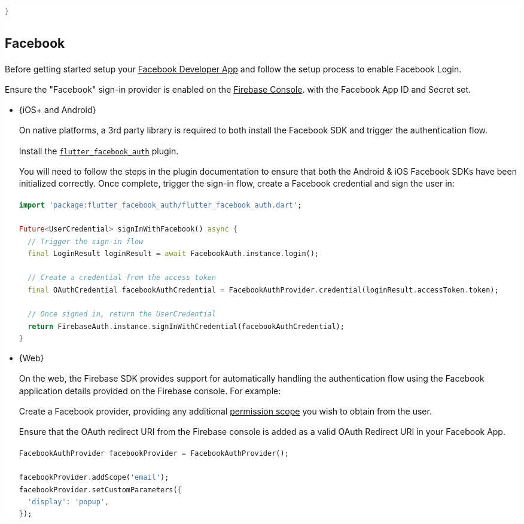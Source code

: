   ```dart
  }
  ```



## Facebook

Before getting started setup your [Facebook Developer App](https://developers.facebook.com/apps/) and follow the setup process to enable Facebook Login.

Ensure the "Facebook" sign-in provider is enabled on the [Firebase Console](https://console.firebase.google.com/project/_/authentication/providers).
with the Facebook App ID and Secret set.

* {iOS+ and Android}

  On native platforms, a 3rd party library is required to both install the Facebook SDK and trigger the authentication flow.

  Install the [`flutter_facebook_auth`](https://pub.dev/packages/flutter_facebook_auth) plugin.

  You will need to follow the steps in the plugin documentation to ensure that both the Android & iOS Facebook SDKs have been initialized
  correctly. Once complete, trigger the sign-in flow, create a Facebook credential and sign the user in:

  ```dart
  import 'package:flutter_facebook_auth/flutter_facebook_auth.dart';

  Future<UserCredential> signInWithFacebook() async {
    // Trigger the sign-in flow
    final LoginResult loginResult = await FacebookAuth.instance.login();

    // Create a credential from the access token
    final OAuthCredential facebookAuthCredential = FacebookAuthProvider.credential(loginResult.accessToken.token);

    // Once signed in, return the UserCredential
    return FirebaseAuth.instance.signInWithCredential(facebookAuthCredential);
  }
  ```

* {Web}

  On the web, the Firebase SDK provides support for automatically handling the authentication flow using the
  Facebook application details provided on the Firebase console. For example:

  Create a Facebook provider, providing any additional [permission scope](https://developers.facebook.com/docs/facebook-login/permissions/)
  you wish to obtain from the user.

  Ensure that the OAuth redirect URI from the Firebase console is added as a valid OAuth Redirect URI
  in your Facebook App.

  ```dart
  FacebookAuthProvider facebookProvider = FacebookAuthProvider();

  facebookProvider.addScope('email');
  facebookProvider.setCustomParameters({
    'display': 'popup',
  });
  ```
